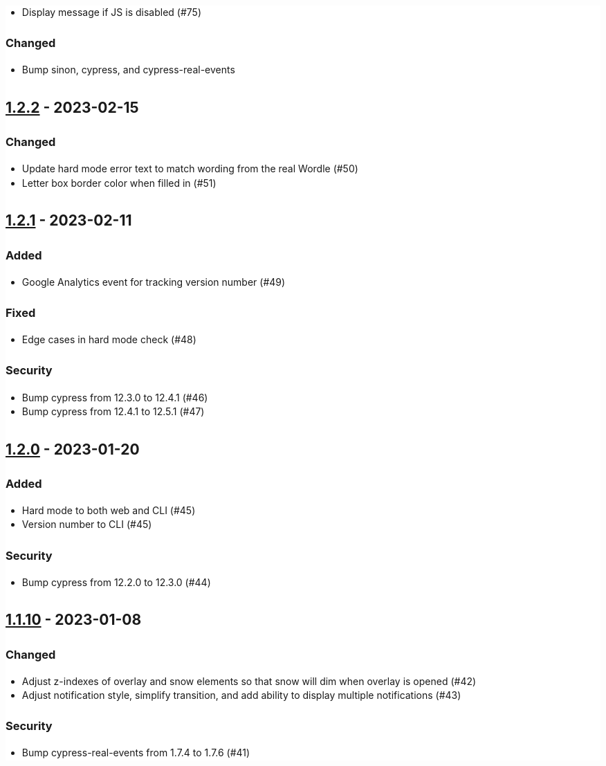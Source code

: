 - Display message if JS is disabled (#75)

### Changed

- Bump sinon, cypress, and cypress-real-events

## [1.2.2] - 2023-02-15

### Changed

- Update hard mode error text to match wording from the real Wordle (#50)
- Letter box border color when filled in (#51)

## [1.2.1] - 2023-02-11

### Added

- Google Analytics event for tracking version number (#49)

### Fixed

- Edge cases in hard mode check (#48)

### Security

- Bump cypress from 12.3.0 to 12.4.1 (#46)
- Bump cypress from 12.4.1 to 12.5.1 (#47)

## [1.2.0] - 2023-01-20

### Added

- Hard mode to both web and CLI (#45)
- Version number to CLI (#45)

### Security

- Bump cypress from 12.2.0 to 12.3.0 (#44)

## [1.1.10] - 2023-01-08

### Changed

- Adjust z-indexes of overlay and snow elements so that snow will dim when overlay is opened (#42)
- Adjust notification style, simplify transition, and add ability to display multiple notifications (#43)

### Security

- Bump cypress-real-events from 1.7.4 to 1.7.6 (#41)


[unreleased]: https://github.com/Coteh/wordle-clone/compare/v1.4.0...HEAD
[1.4.0]: https://github.com/Coteh/wordle-clone/compare/v1.3.5...v1.4.0
[1.3.5]: https://github.com/Coteh/wordle-clone/compare/v1.3.4...v1.3.5
[1.3.4]: https://github.com/Coteh/wordle-clone/compare/v1.3.3...v1.3.4
[1.3.3]: https://github.com/Coteh/wordle-clone/compare/v1.3.2...v1.3.3
[1.3.2]: https://github.com/Coteh/wordle-clone/compare/v1.3.1...v1.3.2
[1.3.1]: https://github.com/Coteh/wordle-clone/compare/v1.3.0...v1.3.1
[1.3.0]: https://github.com/Coteh/wordle-clone/compare/v1.2.8...v1.3.0
[1.2.8]: https://github.com/Coteh/wordle-clone/compare/v1.2.7...v1.2.8
[1.2.7]: https://github.com/Coteh/wordle-clone/compare/v1.2.6...v1.2.7
[1.2.6]: https://github.com/Coteh/wordle-clone/compare/v1.2.5...v1.2.6
[1.2.5]: https://github.com/Coteh/wordle-clone/compare/v1.2.4...v1.2.5
[1.2.4]: https://github.com/Coteh/wordle-clone/compare/v1.2.3...v1.2.4
[1.2.3]: https://github.com/Coteh/wordle-clone/compare/v1.2.2...v1.2.3
[1.2.2]: https://github.com/Coteh/wordle-clone/compare/v1.2.1...v1.2.2
[1.2.1]: https://github.com/Coteh/wordle-clone/compare/v1.2.0...v1.2.1
[1.2.0]: https://github.com/Coteh/wordle-clone/compare/v1.1.10...v1.2.0
[1.1.10]: https://github.com/Coteh/wordle-clone/compare/v1.1.9...v1.1.10
[1.1.9]: https://github.com/Coteh/wordle-clone/compare/v1.1.8...v1.1.9
[1.1.8]: https://github.com/Coteh/wordle-clone/compare/v1.1.7...v1.1.8
[1.1.7]: https://github.com/Coteh/wordle-clone/compare/v1.1.6...v1.1.7
[1.1.6]: https://github.com/Coteh/wordle-clone/compare/v1.1.5...v1.1.6
[1.1.5]: https://github.com/Coteh/wordle-clone/compare/v1.1.4...v1.1.5
[1.1.4]: https://github.com/Coteh/wordle-clone/compare/v1.1.3...v1.1.4
[1.1.3]: https://github.com/Coteh/wordle-clone/compare/v1.1.2...v1.1.3
[1.1.2]: https://github.com/Coteh/wordle-clone/compare/v1.1.1...v1.1.2
[1.1.1]: https://github.com/Coteh/wordle-clone/compare/v1.1.0...v1.1.1
[1.1.0]: https://github.com/Coteh/wordle-clone/compare/v1.0.11...v1.1.0
[1.0.11]: https://github.com/Coteh/wordle-clone/compare/v1.0.10...v1.0.11
[1.0.10]: https://github.com/Coteh/wordle-clone/compare/v1.0.9...v1.0.10
[1.0.9]: https://github.com/Coteh/wordle-clone/compare/v1.0.8...v1.0.9
[1.0.8]: https://github.com/Coteh/wordle-clone/compare/v1.0.7...v1.0.8
[1.0.7]: https://github.com/Coteh/wordle-clone/compare/v1.0.6...v1.0.7
[1.0.6]: https://github.com/Coteh/wordle-clone/compare/v1.0.5...v1.0.6
[1.0.5]: https://github.com/Coteh/wordle-clone/compare/v1.0.4...v1.0.5
[1.0.4]: https://github.com/Coteh/wordle-clone/compare/v1.0.3...v1.0.4
[1.0.3]: https://github.com/Coteh/wordle-clone/compare/v1.0.2...v1.0.3
[1.0.2]: https://github.com/Coteh/wordle-clone/compare/v1.0.1...v1.0.2
[1.0.1]: https://github.com/Coteh/wordle-clone/compare/v1.0.0...v1.0.1
[1.0.0]: https://github.com/Coteh/wordle-clone/releases/tag/v1.0.0